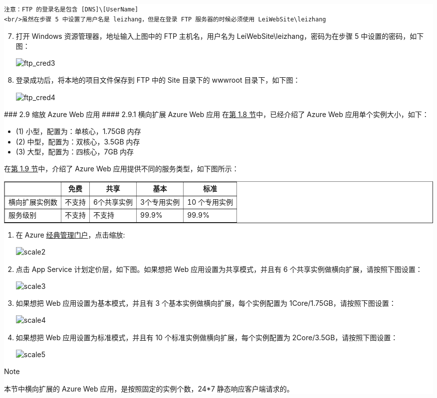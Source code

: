     注意：FTP 的登录名是包含 [DNS]\[UserName]
    <br/>虽然在步骤 5 中设置了用户名是 leizhang，但是在登录 FTP 服务器的时候必须使用 LeiWebSite\leizhang

7. 打开 Windows 资源管理器，地址输入上图中的 FTP 主机名，用户名为 LeiWebSite\leizhang，密码为在步骤 5 中设置的密码，如下图：

    ![ftp_cred3](./media/azure-web-apps-user-manual-part2/ftp_cred3.png)

8. 登录成功后，将本地的项目文件保存到 FTP 中的 Site 目录下的 wwwroot 目录下，如下图：

    ![ftp_cred4](./media/azure-web-apps-user-manual-part2/ftp_cred4.png)

###<a name="section_4_9"></a> 2.9 缩放 Azure Web 应用
####<a name="section_4_9_1"></a> 2.9.1 横向扩展 Azure Web 应用
在[第 1.8 节](./azure-web-apps-user-manual-part1.md#section_3_8)中，已经介绍了 Azure Web 应用单个实例大小，如下：

* (1)	小型，配置为：单核心，1.75GB 内存
* (2)	中型，配置为：双核心，3.5GB 内存
* (3)	大型，配置为：四核心，7GB 内存

在[第 1.9 节](./azure-web-apps-user-manual-part1.md#section_3_9)中，介绍了 Azure Web 应用提供不同的服务类型，如下图所示：

<table border="1">
<thead>
<tr>
<th></th>				<th>免费</th>	<th>共享</th>		<th>基本</th>				<th>标准</th>
</tr>
</thead>
<tbody>
<tr>
<td>横向扩展实例数</td>	<td>不支持</td>	<td>6个共享实例</td>	<td>3个专用实例</td>			<td>10 个专用实例</td>
</tr>
<tr>
<td>服务级别</td>		<td>不支持</td>	<td>不支持</td>		<td>99.9%</td>	<td>99.9%</td>
</tr>
</tbody>
</table>

1. 在 Azure [经典管理门户](https://manage.windowsazure.cn)，点击缩放:

    ![scale2](./media/azure-web-apps-user-manual-part2/scale2.png)

2. 点击 App Service 计划定价层，如下图。如果想把 Web 应用设置为共享模式，并且有 6 个共享实例做横向扩展，请按照下图设置：

    ![scale3](./media/azure-web-apps-user-manual-part2/scale3.png)

3. 如果想把 Web 应用设置为基本模式，并且有 3 个基本实例做横向扩展，每个实例配置为 1Core/1.75GB，请按照下图设置：

    ![scale4](./media/azure-web-apps-user-manual-part2/scale4.png)

4. 如果想把 Web 应用设置为标准模式，并且有 10 个标准实例做横向扩展，每个实例配置为 2Core/3.5GB，请按照下图设置：

    ![scale5](./media/azure-web-apps-user-manual-part2/scale5.png)

>[!NOTE]
>本节中横向扩展的 Azure Web 应用，是按照固定的实例个数，24*7 静态响应客户端请求的。
